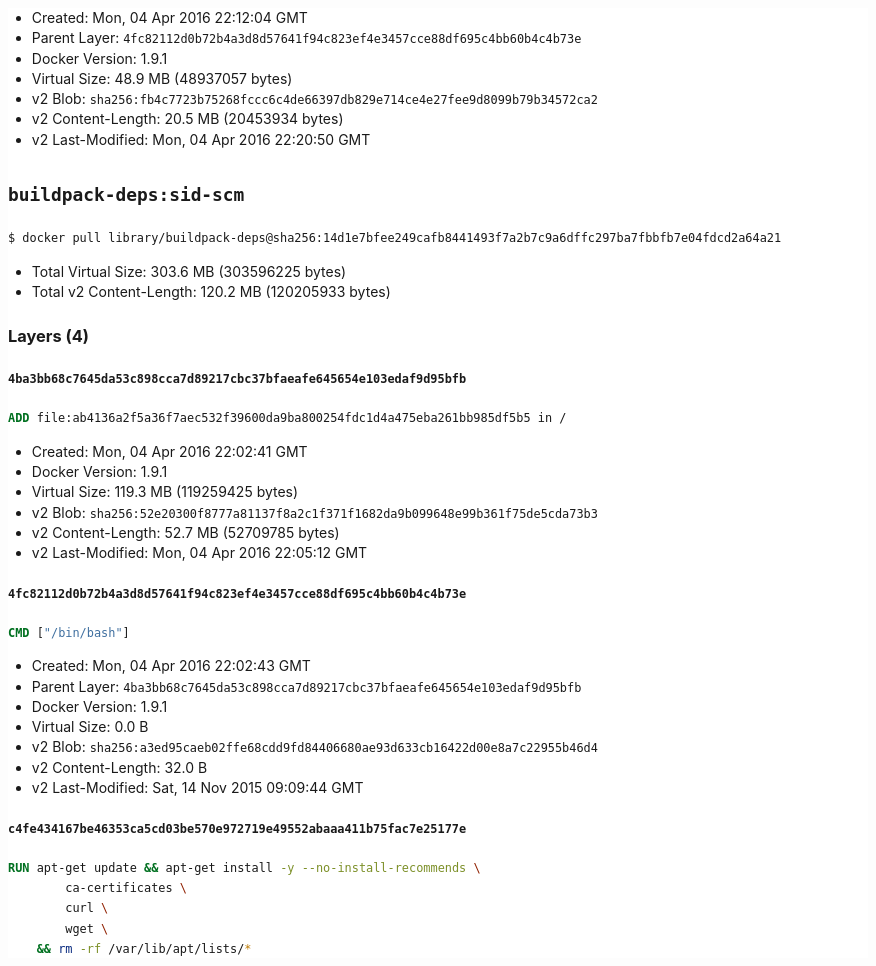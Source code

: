 -	Created: Mon, 04 Apr 2016 22:12:04 GMT
-	Parent Layer: `4fc82112d0b72b4a3d8d57641f94c823ef4e3457cce88df695c4bb60b4c4b73e`
-	Docker Version: 1.9.1
-	Virtual Size: 48.9 MB (48937057 bytes)
-	v2 Blob: `sha256:fb4c7723b75268fccc6c4de66397db829e714ce4e27fee9d8099b79b34572ca2`
-	v2 Content-Length: 20.5 MB (20453934 bytes)
-	v2 Last-Modified: Mon, 04 Apr 2016 22:20:50 GMT

## `buildpack-deps:sid-scm`

```console
$ docker pull library/buildpack-deps@sha256:14d1e7bfee249cafb8441493f7a2b7c9a6dffc297ba7fbbfb7e04fdcd2a64a21
```

-	Total Virtual Size: 303.6 MB (303596225 bytes)
-	Total v2 Content-Length: 120.2 MB (120205933 bytes)

### Layers (4)

#### `4ba3bb68c7645da53c898cca7d89217cbc37bfaeafe645654e103edaf9d95bfb`

```dockerfile
ADD file:ab4136a2f5a36f7aec532f39600da9ba800254fdc1d4a475eba261bb985df5b5 in /
```

-	Created: Mon, 04 Apr 2016 22:02:41 GMT
-	Docker Version: 1.9.1
-	Virtual Size: 119.3 MB (119259425 bytes)
-	v2 Blob: `sha256:52e20300f8777a81137f8a2c1f371f1682da9b099648e99b361f75de5cda73b3`
-	v2 Content-Length: 52.7 MB (52709785 bytes)
-	v2 Last-Modified: Mon, 04 Apr 2016 22:05:12 GMT

#### `4fc82112d0b72b4a3d8d57641f94c823ef4e3457cce88df695c4bb60b4c4b73e`

```dockerfile
CMD ["/bin/bash"]
```

-	Created: Mon, 04 Apr 2016 22:02:43 GMT
-	Parent Layer: `4ba3bb68c7645da53c898cca7d89217cbc37bfaeafe645654e103edaf9d95bfb`
-	Docker Version: 1.9.1
-	Virtual Size: 0.0 B
-	v2 Blob: `sha256:a3ed95caeb02ffe68cdd9fd84406680ae93d633cb16422d00e8a7c22955b46d4`
-	v2 Content-Length: 32.0 B
-	v2 Last-Modified: Sat, 14 Nov 2015 09:09:44 GMT

#### `c4fe434167be46353ca5cd03be570e972719e49552abaaa411b75fac7e25177e`

```dockerfile
RUN apt-get update && apt-get install -y --no-install-recommends \
		ca-certificates \
		curl \
		wget \
	&& rm -rf /var/lib/apt/lists/*
```
